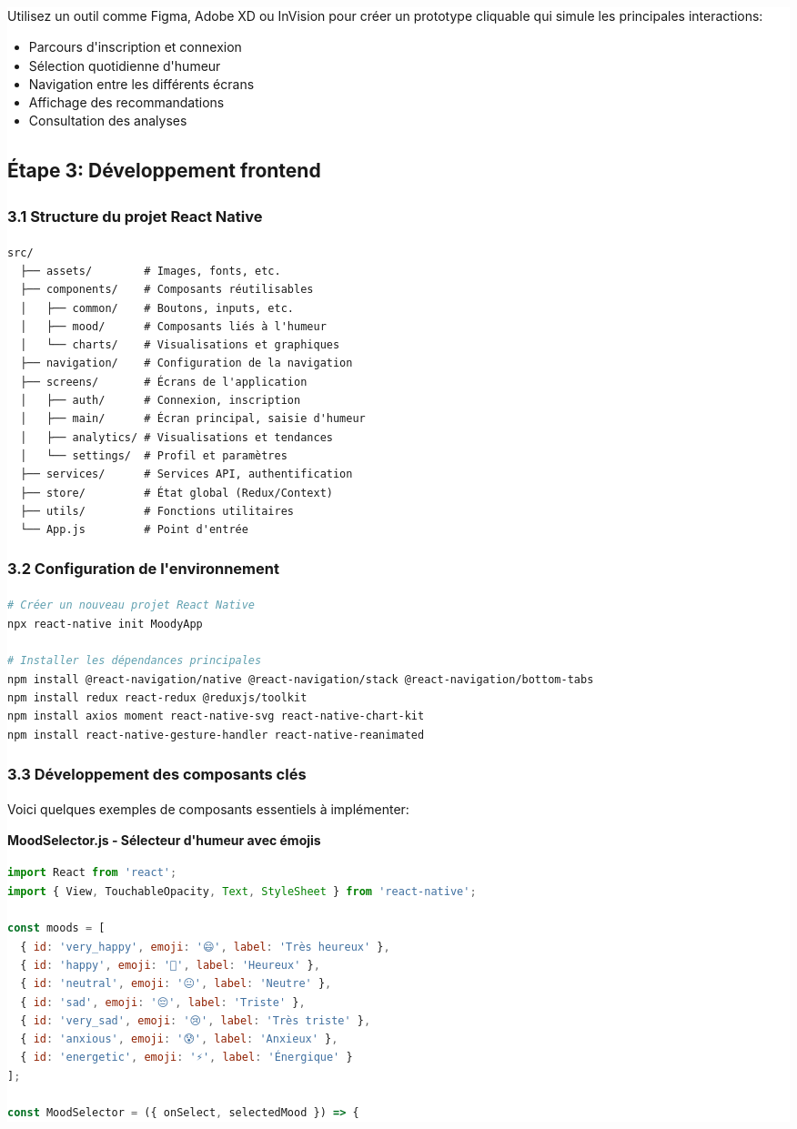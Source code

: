 Utilisez un outil comme Figma, Adobe XD ou InVision pour créer un prototype cliquable qui simule les principales interactions:

- Parcours d'inscription et connexion
- Sélection quotidienne d'humeur
- Navigation entre les différents écrans
- Affichage des recommandations
- Consultation des analyses

## Étape 3: Développement frontend

### 3.1 Structure du projet React Native

```
src/
  ├── assets/        # Images, fonts, etc.
  ├── components/    # Composants réutilisables
  │   ├── common/    # Boutons, inputs, etc.
  │   ├── mood/      # Composants liés à l'humeur
  │   └── charts/    # Visualisations et graphiques
  ├── navigation/    # Configuration de la navigation
  ├── screens/       # Écrans de l'application
  │   ├── auth/      # Connexion, inscription
  │   ├── main/      # Écran principal, saisie d'humeur
  │   ├── analytics/ # Visualisations et tendances
  │   └── settings/  # Profil et paramètres
  ├── services/      # Services API, authentification
  ├── store/         # État global (Redux/Context)
  ├── utils/         # Fonctions utilitaires
  └── App.js         # Point d'entrée
```

### 3.2 Configuration de l'environnement

```bash
# Créer un nouveau projet React Native
npx react-native init MoodyApp

# Installer les dépendances principales
npm install @react-navigation/native @react-navigation/stack @react-navigation/bottom-tabs
npm install redux react-redux @reduxjs/toolkit
npm install axios moment react-native-svg react-native-chart-kit
npm install react-native-gesture-handler react-native-reanimated
```

### 3.3 Développement des composants clés

Voici quelques exemples de composants essentiels à implémenter:

**MoodSelector.js - Sélecteur d'humeur avec émojis**
```jsx
import React from 'react';
import { View, TouchableOpacity, Text, StyleSheet } from 'react-native';

const moods = [
  { id: 'very_happy', emoji: '😄', label: 'Très heureux' },
  { id: 'happy', emoji: '🙂', label: 'Heureux' },
  { id: 'neutral', emoji: '😐', label: 'Neutre' },
  { id: 'sad', emoji: '😔', label: 'Triste' },
  { id: 'very_sad', emoji: '😢', label: 'Très triste' },
  { id: 'anxious', emoji: '😰', label: 'Anxieux' },
  { id: 'energetic', emoji: '⚡', label: 'Énergique' }
];

const MoodSelector = ({ onSelect, selectedMood }) => {
```